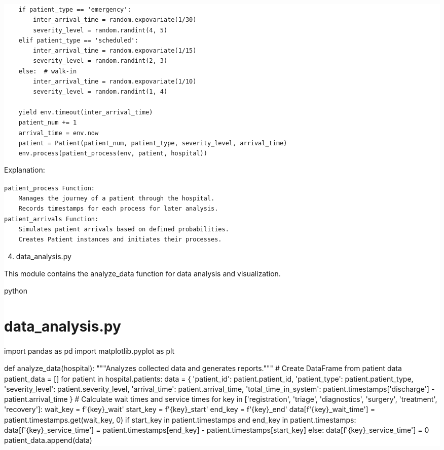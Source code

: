        if patient_type == 'emergency':
            inter_arrival_time = random.expovariate(1/30)
            severity_level = random.randint(4, 5)
        elif patient_type == 'scheduled':
            inter_arrival_time = random.expovariate(1/15)
            severity_level = random.randint(2, 3)
        else:  # walk-in
            inter_arrival_time = random.expovariate(1/10)
            severity_level = random.randint(1, 4)
        
        yield env.timeout(inter_arrival_time)
        patient_num += 1
        arrival_time = env.now
        patient = Patient(patient_num, patient_type, severity_level, arrival_time)
        env.process(patient_process(env, patient, hospital))

Explanation:

    patient_process Function:
        Manages the journey of a patient through the hospital.
        Records timestamps for each process for later analysis.
    patient_arrivals Function:
        Simulates patient arrivals based on defined probabilities.
        Creates Patient instances and initiates their processes.

4. data_analysis.py

This module contains the analyze_data function for data analysis and visualization.

python

# data_analysis.py

import pandas as pd
import matplotlib.pyplot as plt

def analyze_data(hospital):
    """Analyzes collected data and generates reports."""
    # Create DataFrame from patient data
    patient_data = []
    for patient in hospital.patients:
        data = {
            'patient_id': patient.patient_id,
            'patient_type': patient.patient_type,
            'severity_level': patient.severity_level,
            'arrival_time': patient.arrival_time,
            'total_time_in_system': patient.timestamps['discharge'] - patient.arrival_time
        }
        # Calculate wait times and service times
        for key in ['registration', 'triage', 'diagnostics', 'surgery', 'treatment', 'recovery']:
            wait_key = f'{key}_wait'
            start_key = f'{key}_start'
            end_key = f'{key}_end'
            data[f'{key}_wait_time'] = patient.timestamps.get(wait_key, 0)
            if start_key in patient.timestamps and end_key in patient.timestamps:
                data[f'{key}_service_time'] = patient.timestamps[end_key] - patient.timestamps[start_key]
            else:
                data[f'{key}_service_time'] = 0
        patient_data.append(data)
    